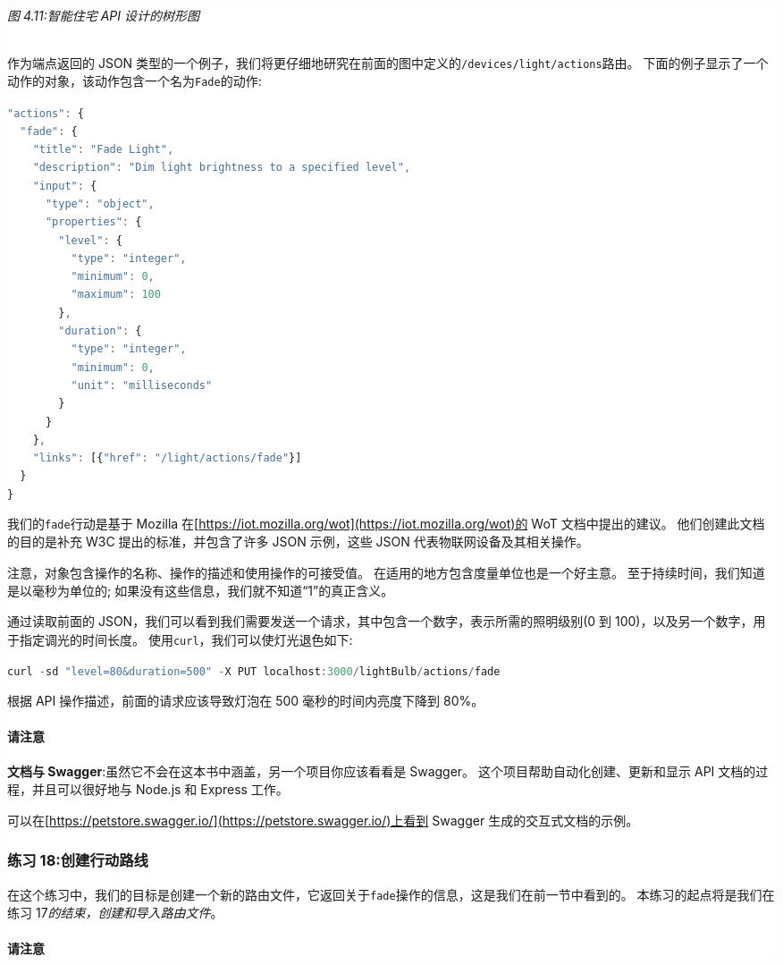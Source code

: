 ###### 图 4.11:智能住宅 API 设计的树形图

作为端点返回的 JSON 类型的一个例子，我们将更仔细地研究在前面的图中定义的`/devices/light/actions`路由。 下面的例子显示了一个动作的对象，该动作包含一个名为`Fade`的动作:

```js
"actions": {
  "fade": {
    "title": "Fade Light",
    "description": "Dim light brightness to a specified level",
    "input": {
      "type": "object",
      "properties": {
        "level": {
          "type": "integer",
          "minimum": 0,
          "maximum": 100
        },
        "duration": {
          "type": "integer",
          "minimum": 0,
          "unit": "milliseconds"
        }
      }
    },
    "links": [{"href": "/light/actions/fade"}]
  }
}
```

我们的`fade`行动是基于 Mozilla 在[https://iot.mozilla.org/wot](https://iot.mozilla.org/wot)的 WoT 文档中提出的建议。 他们创建此文档的目的是补充 W3C 提出的标准，并包含了许多 JSON 示例，这些 JSON 代表物联网设备及其相关操作。

注意，对象包含操作的名称、操作的描述和使用操作的可接受值。 在适用的地方包含度量单位也是一个好主意。 至于持续时间，我们知道是以毫秒为单位的; 如果没有这些信息，我们就不知道“1”的真正含义。

通过读取前面的 JSON，我们可以看到我们需要发送一个请求，其中包含一个数字，表示所需的照明级别(0 到 100)，以及另一个数字，用于指定调光的时间长度。 使用`curl`，我们可以使灯光退色如下:

```js
curl -sd "level=80&duration=500" -X PUT localhost:3000/lightBulb/actions/fade
```

根据 API 操作描述，前面的请求应该导致灯泡在 500 毫秒的时间内亮度下降到 80%。

#### 请注意

**文档与 Swagger**:虽然它不会在这本书中涵盖，另一个项目你应该看看是 Swagger。 这个项目帮助自动化创建、更新和显示 API 文档的过程，并且可以很好地与 Node.js 和 Express 工作。

可以在[https://petstore.swagger.io/](https://petstore.swagger.io/)上看到 Swagger 生成的交互式文档的示例。

### 练习 18:创建行动路线

在这个练习中，我们的目标是创建一个新的路由文件，它返回关于`fade`操作的信息，这是我们在前一节中看到的。 本练习的起点将是我们在练习 17*的结束，创建和导入路由文件*。

#### 请注意
